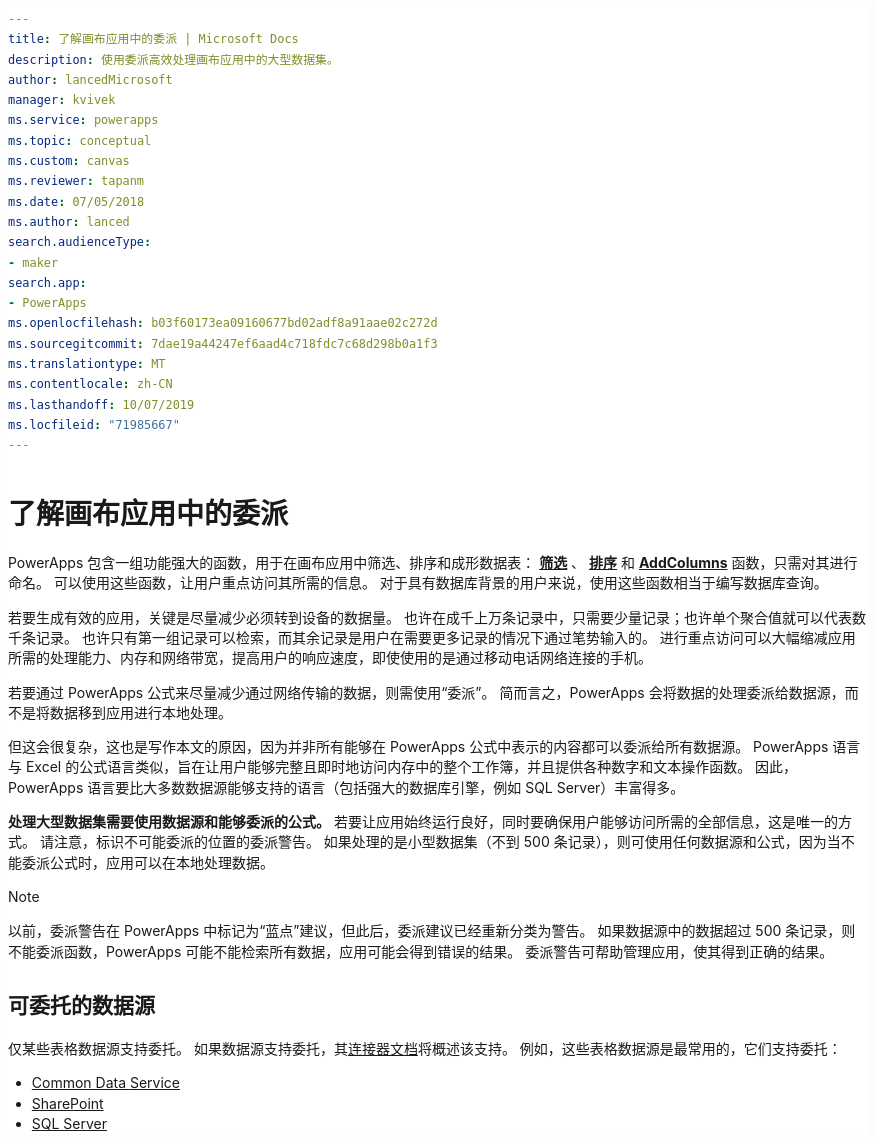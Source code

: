 ```yaml
---
title: 了解画布应用中的委派 | Microsoft Docs
description: 使用委派高效处理画布应用中的大型数据集。
author: lancedMicrosoft
manager: kvivek
ms.service: powerapps
ms.topic: conceptual
ms.custom: canvas
ms.reviewer: tapanm
ms.date: 07/05/2018
ms.author: lanced
search.audienceType:
- maker
search.app:
- PowerApps
ms.openlocfilehash: b03f60173ea09160677bd02adf8a91aae02c272d
ms.sourcegitcommit: 7dae19a44247ef6aad4c718fdc7c68d298b0a1f3
ms.translationtype: MT
ms.contentlocale: zh-CN
ms.lasthandoff: 10/07/2019
ms.locfileid: "71985667"
---
```

# <a name="understand-delegation-in-a-canvas-app"></a>了解画布应用中的委派
PowerApps 包含一组功能强大的函数，用于在画布应用中筛选、排序和成形数据表： **[筛选](functions/function-filter-lookup.md)** 、 **[排序](functions/function-sort.md)** 和 **[AddColumns](functions/function-table-shaping.md)** 函数，只需对其进行命名。 可以使用这些函数，让用户重点访问其所需的信息。 对于具有数据库背景的用户来说，使用这些函数相当于编写数据库查询。

若要生成有效的应用，关键是尽量减少必须转到设备的数据量。 也许在成千上万条记录中，只需要少量记录；也许单个聚合值就可以代表数千条记录。 也许只有第一组记录可以检索，而其余记录是用户在需要更多记录的情况下通过笔势输入的。 进行重点访问可以大幅缩减应用所需的处理能力、内存和网络带宽，提高用户的响应速度，即使使用的是通过移动电话网络连接的手机。 

若要通过 PowerApps 公式来尽量减少通过网络传输的数据，则需使用“委派”。 简而言之，PowerApps 会将数据的处理委派给数据源，而不是将数据移到应用进行本地处理。

但这会很复杂，这也是写作本文的原因，因为并非所有能够在 PowerApps 公式中表示的内容都可以委派给所有数据源。 PowerApps 语言与 Excel 的公式语言类似，旨在让用户能够完整且即时地访问内存中的整个工作簿，并且提供各种数字和文本操作函数。 因此，PowerApps 语言要比大多数数据源能够支持的语言（包括强大的数据库引擎，例如 SQL Server）丰富得多。

**处理大型数据集需要使用数据源和能够委派的公式。** 若要让应用始终运行良好，同时要确保用户能够访问所需的全部信息，这是唯一的方式。 请注意，标识不可能委派的位置的委派警告。 如果处理的是小型数据集（不到 500 条记录），则可使用任何数据源和公式，因为当不能委派公式时，应用可以在本地处理数据。 

> [!NOTE]
> 以前，委派警告在 PowerApps 中标记为“蓝点”建议，但此后，委派建议已经重新分类为警告。 如果数据源中的数据超过 500 条记录，则不能委派函数，PowerApps 可能不能检索所有数据，应用可能会得到错误的结果。 委派警告可帮助管理应用，使其得到正确的结果。

## <a name="delegable-data-sources"></a>可委托的数据源
仅某些表格数据源支持委托。 如果数据源支持委托，其[连接器文档](https://docs.microsoft.com/connectors/)将概述该支持。 例如，这些表格数据源是最常用的，它们支持委托：

- [Common Data Service](https://docs.microsoft.com/connectors/commondataservice/) 
- [SharePoint](https://docs.microsoft.com/connectors/sharepointonline/) 
- [SQL Server](https://docs.microsoft.com/connectors/sql/) 

